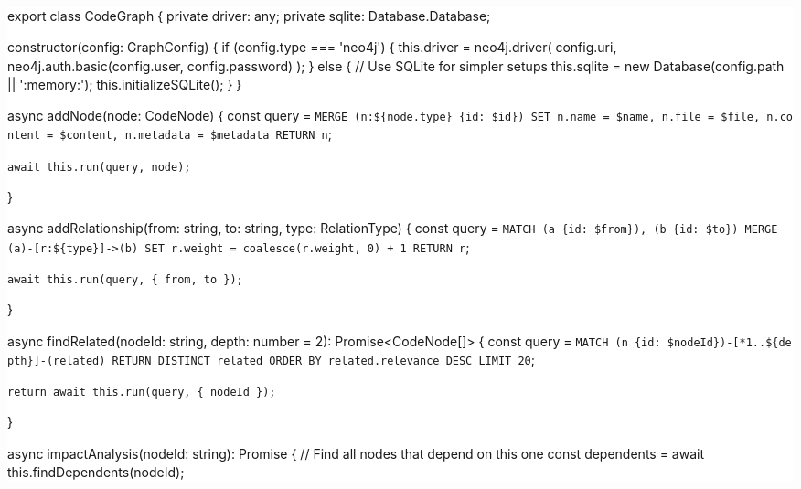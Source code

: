 export class CodeGraph {
  private driver: any;
  private sqlite: Database.Database;
  
  constructor(config: GraphConfig) {
    if (config.type === 'neo4j') {
      this.driver = neo4j.driver(
        config.uri,
        neo4j.auth.basic(config.user, config.password)
      );
    } else {
      // Use SQLite for simpler setups
      this.sqlite = new Database(config.path || ':memory:');
      this.initializeSQLite();
    }
  }
  
  async addNode(node: CodeNode) {
    const query = `
      MERGE (n:${node.type} {id: $id})
      SET n.name = $name,
          n.file = $file,
          n.content = $content,
          n.metadata = $metadata
      RETURN n
    `;
    
    await this.run(query, node);
  }
  
  async addRelationship(from: string, to: string, type: RelationType) {
    const query = `
      MATCH (a {id: $from}), (b {id: $to})
      MERGE (a)-[r:${type}]->(b)
      SET r.weight = coalesce(r.weight, 0) + 1
      RETURN r
    `;
    
    await this.run(query, { from, to });
  }
  
  async findRelated(nodeId: string, depth: number = 2): Promise<CodeNode[]> {
    const query = `
      MATCH (n {id: $nodeId})-[*1..${depth}]-(related)
      RETURN DISTINCT related
      ORDER BY related.relevance DESC
      LIMIT 20
    `;
    
    return await this.run(query, { nodeId });
  }
  
  async impactAnalysis(nodeId: string): Promise<ImpactResult> {
    // Find all nodes that depend on this one
    const dependents = await this.findDependents(nodeId);
    